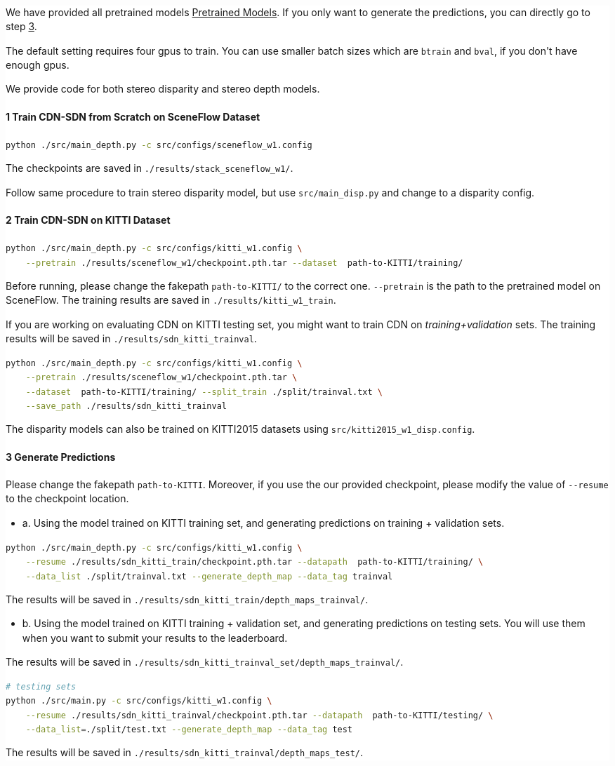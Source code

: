 We have provided all pretrained models [Pretrained Models](#pretrained-models). If you only want to generate the predictions, you can directly go to step [3](#3-generate-predictions). 

The default setting requires four gpus to train. You can use smaller batch sizes which are `btrain` and `bval`, if you don't have enough gpus. 

We provide code for both stereo disparity and stereo depth models.

#### 1 Train CDN-SDN from Scratch on SceneFlow Dataset
```bash
python ./src/main_depth.py -c src/configs/sceneflow_w1.config
```
The checkpoints are saved in `./results/stack_sceneflow_w1/`.

Follow same procedure to train stereo disparity model, but use `src/main_disp.py` and change to a disparity config.

#### 2 Train CDN-SDN on KITTI Dataset
```bash
python ./src/main_depth.py -c src/configs/kitti_w1.config \
    --pretrain ./results/sceneflow_w1/checkpoint.pth.tar --dataset  path-to-KITTI/training/
```
Before running, please change the fakepath `path-to-KITTI/` to the correct one. `--pretrain` is the path to the  pretrained model on SceneFlow. The training results are saved in `./results/kitti_w1_train`.

If you are working on evaluating CDN on KITTI testing set, you might want to train CDN on *training+validation* sets. The training results will be saved in `./results/sdn_kitti_trainval`.
```bash
python ./src/main_depth.py -c src/configs/kitti_w1.config \
    --pretrain ./results/sceneflow_w1/checkpoint.pth.tar \
    --dataset  path-to-KITTI/training/ --split_train ./split/trainval.txt \
    --save_path ./results/sdn_kitti_trainval
 ```
The disparity models can also be trained on KITTI2015 datasets using `src/kitti2015_w1_disp.config`.

#### 3 Generate Predictions
Please change the fakepath `path-to-KITTI`. Moreover, if you use the our provided checkpoint, please modify the value of `--resume` to the checkpoint location. 

* a. Using the model trained on KITTI training set, and generating predictions on training + validation sets.
```bash
python ./src/main_depth.py -c src/configs/kitti_w1.config \
    --resume ./results/sdn_kitti_train/checkpoint.pth.tar --datapath  path-to-KITTI/training/ \
    --data_list ./split/trainval.txt --generate_depth_map --data_tag trainval
``` 
The results will be saved in `./results/sdn_kitti_train/depth_maps_trainval/`.

* b. Using the model trained on KITTI training + validation set, and generating predictions on testing sets. You will use them when you want to submit your results to the leaderboard.

The results will be saved in `./results/sdn_kitti_trainval_set/depth_maps_trainval/`.
```bash
# testing sets
python ./src/main.py -c src/configs/kitti_w1.config \
    --resume ./results/sdn_kitti_trainval/checkpoint.pth.tar --datapath  path-to-KITTI/testing/ \
    --data_list=./split/test.txt --generate_depth_map --data_tag test
``` 
The results will be saved in `./results/sdn_kitti_trainval/depth_maps_test/`.
